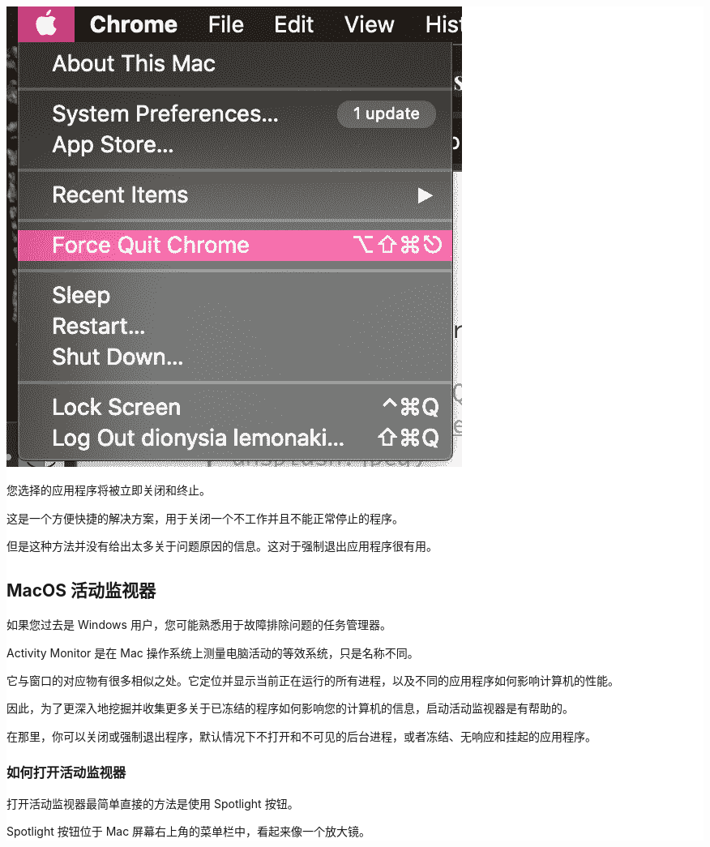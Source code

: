 ![Screenshot-2022-02-11-at-8.42.36-PM](img/d49a628a0a6df7afc9fa92a4825379c6.png)

您选择的应用程序将被立即关闭和终止。

这是一个方便快捷的解决方案，用于关闭一个不工作并且不能正常停止的程序。

但是这种方法并没有给出太多关于问题原因的信息。这对于强制退出应用程序很有用。

## MacOS 活动监视器

如果您过去是 Windows 用户，您可能熟悉用于故障排除问题的任务管理器。

Activity Monitor 是在 Mac 操作系统上测量电脑活动的等效系统，只是名称不同。

它与窗口的对应物有很多相似之处。它定位并显示当前正在运行的所有进程，以及不同的应用程序如何影响计算机的性能。

因此，为了更深入地挖掘并收集更多关于已冻结的程序如何影响您的计算机的信息，启动活动监视器是有帮助的。

在那里，你可以关闭或强制退出程序，默认情况下不打开和不可见的后台进程，或者冻结、无响应和挂起的应用程序。

### 如何打开活动监视器

打开活动监视器最简单直接的方法是使用 Spotlight 按钮。

Spotlight 按钮位于 Mac 屏幕右上角的菜单栏中，看起来像一个放大镜。
